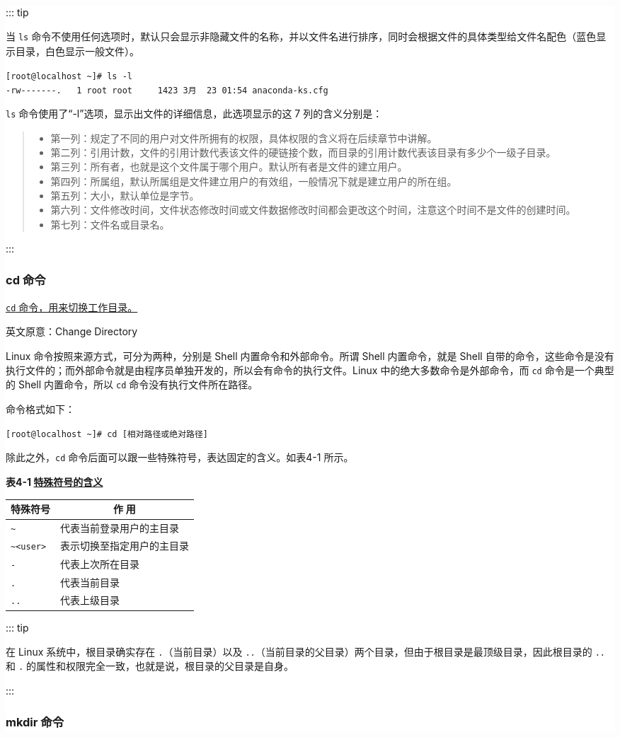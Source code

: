 ::: tip

当 `ls` 命令不使用任何选项时，默认只会显示非隐藏文件的名称，并以文件名进行排序，同时会根据文件的具体类型给文件名配色（蓝色显示目录，白色显示一般文件）。

```shell
[root@localhost ~]# ls -l
-rw-------.   1 root root     1423 3月  23 01:54 anaconda-ks.cfg
```

`ls` 命令使用了“-l”选项，显示出文件的详细信息，此选项显示的这 7 列的含义分别是：

> - 第一列：规定了不同的用户对文件所拥有的权限，具体权限的含义将在后续章节中讲解。
> - 第二列：引用计数，文件的引用计数代表该文件的硬链接个数，而目录的引用计数代表该目录有多少个一级子目录。
> - 第三列：所有者，也就是这个文件属于哪个用户。默认所有者是文件的建立用户。
> - 第四列：所属组，默认所属组是文件建立用户的有效组，一般情况下就是建立用户的所在组。
> - 第五列：大小，默认单位是字节。
> - 第六列：文件修改时间，文件状态修改时间或文件数据修改时间都会更改这个时间，注意这个时间不是文件的创建时间。
> - 第七列：文件名或目录名。

:::

### cd 命令

<u>`cd` 命令，用来切换工作目录。</u>

英文原意：Change Directory

Linux 命令按照来源方式，可分为两种，分别是 Shell 内置命令和外部命令。所谓 Shell 内置命令，就是 Shell 自带的命令，这些命令是没有执行文件的；而外部命令就是由程序员单独开发的，所以会有命令的执行文件。Linux 中的绝大多数命令是外部命令，而 `cd` 命令是一个典型的 Shell 内置命令，所以 `cd` 命令没有执行文件所在路径。

命令格式如下：

```shell
[root@localhost ~]# cd [相对路径或绝对路径]
```

除此之外，`cd` 命令后面可以跟一些特殊符号，表达固定的含义。如表4-1 所示。

**表4-1	<u>特殊符号的含义</u>**

| 特殊符号  | 作 用                      |
| --------- | -------------------------- |
| `~`       | 代表当前登录用户的主目录   |
| `~<user>` | 表示切换至指定用户的主目录 |
| `-`       | 代表上次所在目录           |
| `.`       | 代表当前目录               |
| `..`      | 代表上级目录               |

::: tip

在 Linux 系统中，根目录确实存在 `.`（当前目录）以及 `..`（当前目录的父目录）两个目录，但由于根目录是最顶级目录，因此根目录的 `..` 和 `.` 的属性和权限完全一致，也就是说，根目录的父目录是自身。

:::

### mkdir 命令
